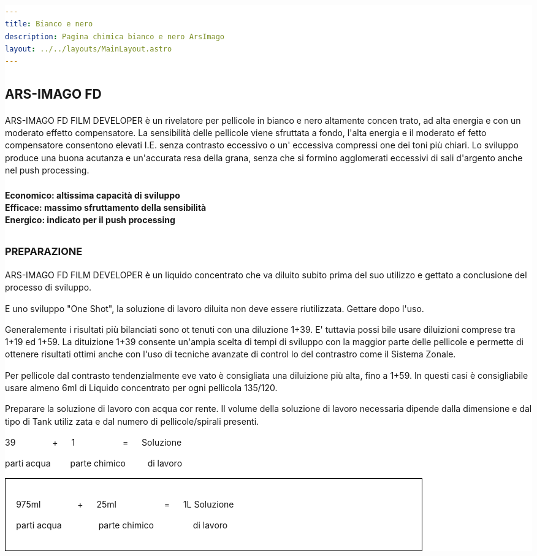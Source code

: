 ```yaml
---
title: Bianco e nero
description: Pagina chimica bianco e nero ArsImago
layout: ../../layouts/MainLayout.astro
---
```


## **ARS-IMAGO FD**

<p>
ARS-IMAGO FD FILM DEVELOPER è un rivelatore per pellicole in bianco e nero altamente concen trato, ad alta energia e con un moderato effetto compensatore. La sensibilità delle pellicole viene sfruttata a fondo, l'alta energia e il moderato ef fetto compensatore consentono elevati I.E. senza contrasto eccessivo o un' eccessiva compressi one dei toni più chiari. Lo sviluppo produce una buona acutanza e un'accurata resa della grana, senza che si formino agglomerati eccessivi di sali d'argento anche nel push processing.

<br>
<br>

<b>
Economico: altissima capacità di sviluppo <br>
Efficace: massimo sfruttamento della sensibilità <br>
Energico: indicato per il push processing <br>
</b>
</p>

## <h3 id="Preparazione"><strong>PREPARAZIONE</strong></h3>

<p>
ARS-IMAGO FD FILM DEVELOPER è un liquido concentrato che va diluito subito prima del suo utilizzo e gettato a conclusione del processo di sviluppo.

E uno sviluppo "One Shot", la soluzione di lavoro diluita non deve essere riutilizzata. Gettare dopo l'uso.

Generalemente i risultati più bilanciati sono ot tenuti con una diluzione 1+39. E' tuttavia possi bile usare diluizioni comprese tra 1+19 ed 1+59. La dituizione 1+39 consente un'ampia scelta di tempi di sviluppo con la maggior parte delle pellicole e permette di ottenere risultati ottimi anche con l'uso di tecniche avanzate di control lo del contrastro come il Sistema Zonale.

Per pellicole dal contrasto tendenzialmente eve vato è consigliata una diluizione più alta, fino a 1+59. In questi casi è consigliabile usare almeno 6ml di Liquido concentrato per ogni pellicola 135/120.

Preparare la soluzione di lavoro con acqua cor rente. Il volume della soluzione di lavoro necessaria dipende dalla dimensione e dal tipo di Tank utiliz zata e dal numero di pellicole/spirali presenti.</p>

<div>
<p>39 &emsp;&emsp;&emsp;&emsp;+ &emsp; 1 &emsp;&emsp;&emsp;&emsp;&emsp; = &emsp; Soluzione</p>
<p>parti acqua &emsp;&emsp;parte chimico &emsp;&emsp; di lavoro</p>
</div>
<div style="border: 1px solid black; padding:2%; width:75%">
<p>975ml &emsp;&emsp;&emsp;&emsp;+ &emsp; 25ml &emsp;&emsp;&emsp;&emsp;&emsp; = &emsp; 1L Soluzione</p>
<p>parti acqua &emsp;&emsp;&emsp;&emsp;parte chimico &emsp;&emsp;&emsp;&emsp; di lavoro</p>
</div>

